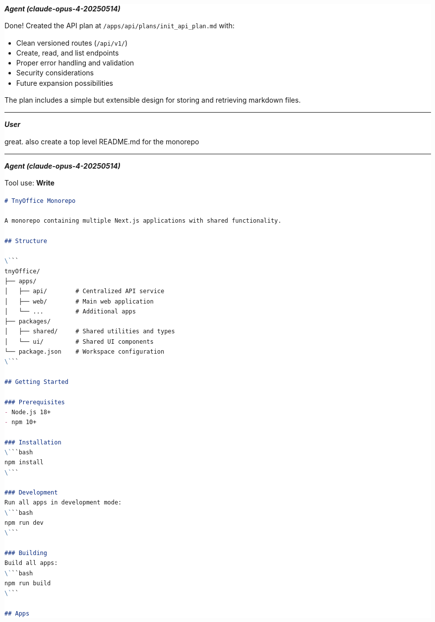 
_**Agent (claude-opus-4-20250514)**_

Done! Created the API plan at `/apps/api/plans/init_api_plan.md` with:

- Clean versioned routes (`/api/v1/`)
- Create, read, and list endpoints
- Proper error handling and validation
- Security considerations
- Future expansion possibilities

The plan includes a simple but extensible design for storing and retrieving markdown files.

---

_**User**_

great. also create a top level README.md for the monorepo

---

_**Agent (claude-opus-4-20250514)**_

Tool use: **Write**

```md
# TnyOffice Monorepo

A monorepo containing multiple Next.js applications with shared functionality.

## Structure

\```
tnyOffice/
├── apps/
│   ├── api/        # Centralized API service
│   ├── web/        # Main web application
│   └── ...         # Additional apps
├── packages/
│   ├── shared/     # Shared utilities and types
│   └── ui/         # Shared UI components
└── package.json    # Workspace configuration
\```

## Getting Started

### Prerequisites
- Node.js 18+ 
- npm 10+

### Installation
\```bash
npm install
\```

### Development
Run all apps in development mode:
\```bash
npm run dev
\```

### Building
Build all apps:
\```bash
npm run build
\```

## Apps
```